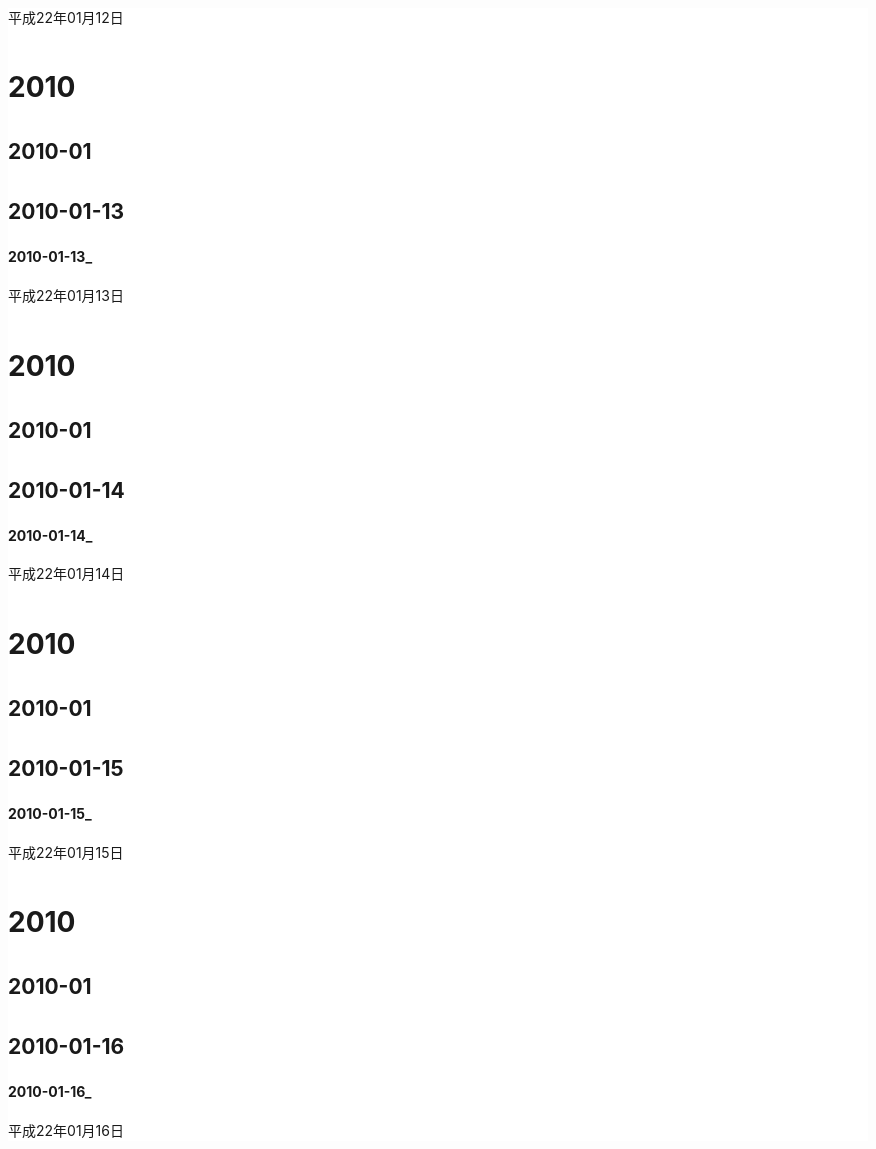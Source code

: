 平成22年01月12日


# 2010

## 2010-01

## 2010-01-13

#### 2010-01-13_

平成22年01月13日


# 2010

## 2010-01

## 2010-01-14

#### 2010-01-14_

平成22年01月14日


# 2010

## 2010-01

## 2010-01-15

#### 2010-01-15_

平成22年01月15日


# 2010

## 2010-01

## 2010-01-16

#### 2010-01-16_

平成22年01月16日
